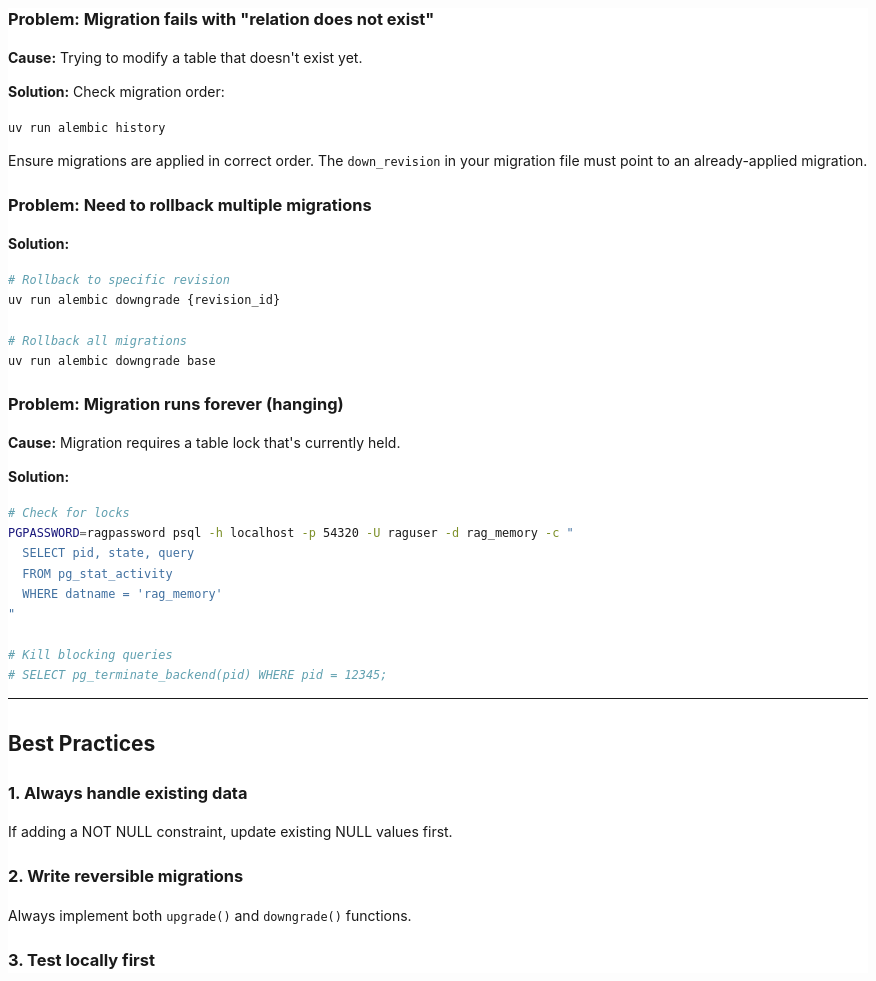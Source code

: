 ### Problem: Migration fails with "relation does not exist"

**Cause:** Trying to modify a table that doesn't exist yet.

**Solution:** Check migration order:
```bash
uv run alembic history
```

Ensure migrations are applied in correct order. The `down_revision` in your migration file must point to an already-applied migration.

### Problem: Need to rollback multiple migrations

**Solution:**
```bash
# Rollback to specific revision
uv run alembic downgrade {revision_id}

# Rollback all migrations
uv run alembic downgrade base
```

### Problem: Migration runs forever (hanging)

**Cause:** Migration requires a table lock that's currently held.

**Solution:**
```bash
# Check for locks
PGPASSWORD=ragpassword psql -h localhost -p 54320 -U raguser -d rag_memory -c "
  SELECT pid, state, query
  FROM pg_stat_activity
  WHERE datname = 'rag_memory'
"

# Kill blocking queries
# SELECT pg_terminate_backend(pid) WHERE pid = 12345;
```

---

## Best Practices

### 1. **Always handle existing data**

If adding a NOT NULL constraint, update existing NULL values first.

### 2. **Write reversible migrations**

Always implement both `upgrade()` and `downgrade()` functions.

### 3. **Test locally first**
